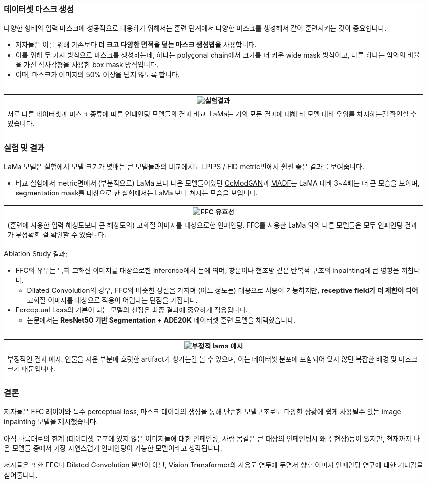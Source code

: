 ### 데이터셋 마스크 생성

다양한 형태의 입력 마스크에 성공적으로 대응하기 위해서는 훈련 단계에서 다양한 마스크를 생성해서 같이 훈련시키는 것이 중요합니다.
* 저자들은 이를 위해 기존보다 **더 크고 다양한 면적을 덮는 마스크 생성법을** 사용합니다.
* 이를 위해 두 가지 방식으로 마스크를 생성하는데, 하나는 polygonal chain에서 크기를 더 키운 wide mask 방식이고, 다른 하나는 임의의 비율을 가진 직사각형을 사용한 box mask 방식입니다. 
* 이때, 마스크가 이미지의 50% 이상을 넘지 않도록 합니다.

***

|![실험결과](/assets/images/lama/lama-4.png)|
|-|
|서로 다른 데이터셋과 마스크 종류에 따른 인페인팅 모델들의 결과 비교. LaMa는 거의 모든 결과에 대해 타 모델 대비 우위를 차지하는걸 확인할 수 있습니다.|

### 실험 및 결과

LaMa 모델은 실험에서 모델 크기가 몇배는 큰 모델들과의 비교에서도 LPIPS / FID metric면에서 훨씬 좋은 결과를 보여줍니다.
* 비교 실험에서 metric면에서 (부분적으로) LaMa 보다 나은 모델들이었던 [CoModGAN](https://github.com/zsyzzsoft/co-mod-gan)과 [MADF](https://github.com/MADF-inpainting/Pytorch-MADF)는 LaMA 대비 3~4배는 더 큰 모습을 보이며, segmentation mask를 대상으로 한 실험에서는 LaMa 보다 쳐지는 모습을 보입니다. 

|![FFC 유효성](/assets/images/lama/lama-5.png)|
|-|
|(훈련에 사용한 입력 해상도보다 큰 해상도의) 고화질 이미지를 대상으로한 인페인팅. FFC를 사용한 LaMa 외의 다른 모델들은 모두 인페인팅 결과가 부정확한 걸 확인할 수 있습니다.|

Ablation Study 결과;
* FFC의 유무는 특히 고화질 이미지를 대상으로한 inference에서 눈에 띄며, 창문이나 철조망 같은 반복적 구조의 inpainting에 큰 영향을 끼칩니다.
    * Dilated Convolution의 경우, FFC와 비슷한 성질을 가지며 (어느 정도는) 대용으로 사용이 가능하지만, **receptive field가 더 제한이 되어** 고화질 이미지를 대상으로 적용이 어렵다는 단점을 가집니다.
* Perceptual Loss의 기본이 되는 모델의 선정은 최종 결과에 중요하게 적용됩니다.
    * 논문에서는 **ResNet50 기반 Segmentation + ADE20K** 데이터셋 훈련 모델을 채택했습니다.

***

|![부정적 lama 예시](/assets/images/lama/lama-7.png)|
|-|
|부정적인 결과 예시. 인물을 지운 부분에 흐릿한 artifact가 생기는걸 볼 수 있으며, 이는 데이터셋 분포에 포함되어 있지 않던 복잡한 배경 및 마스크 크기 때문입니다.|

### 결론

저자들은 FFC 레이어와 특수 perceptual loss, 마스크 데이터의 생성을 통해 단순한 모델구조로도 다양한 상황에 쉽게 사용될수 있는 image inpainting 모델을 제시했습니다.

아직 나름대로의 한계 (데이터셋 분포에 있지 않은 이미지들에 대한 인페인팅, 사람 몸같은 큰 대상의 인페인팅시 왜곡 현상)등이 있지만, 현재까지 나온 모델들 중에서 가장 자연스럽게 인페인팅이 가능한 모델이라고 생각됩니다.

저자들은 또한 FFC나 Dilated Convolution 뿐만이 아닌, Vision Transformer의 사용도 염두에 두면서 향후 이미지 인페인팅 연구에 대한 기대감을 심어줍니다.
